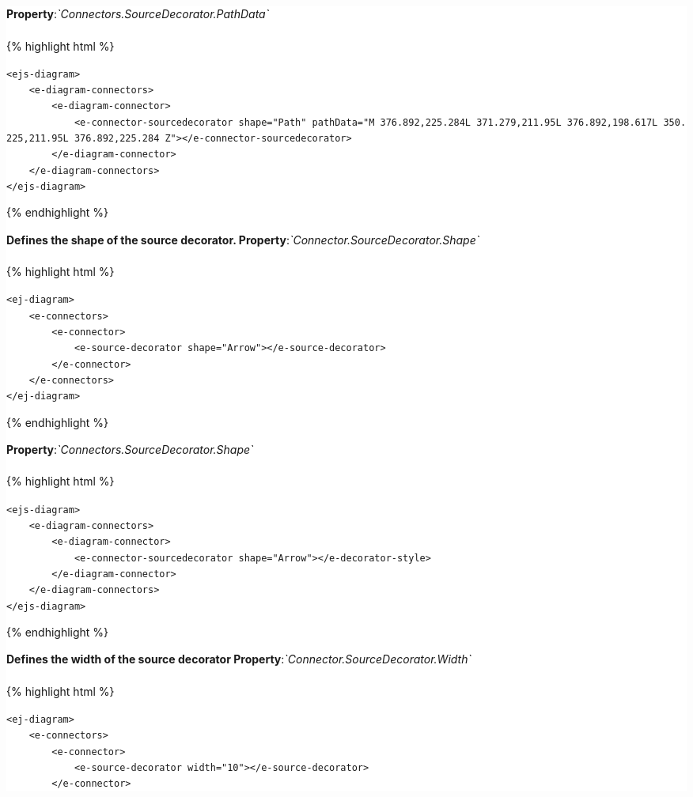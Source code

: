 </td><td>
<b>Property</b>:<i>`Connectors.SourceDecorator.PathData`</i>
<br>
<br>
{% highlight html %}

    <ejs-diagram>
        <e-diagram-connectors>
            <e-diagram-connector>
                <e-connector-sourcedecorator shape="Path" pathData="M 376.892,225.284L 371.279,211.95L 376.892,198.617L 350.225,211.95L 376.892,225.284 Z"></e-connector-sourcedecorator>
            </e-diagram-connector>
        </e-diagram-connectors>
    </ejs-diagram>

{% endhighlight %}</td>

</tr>

<tr>
<td><b>Defines the shape of the source decorator.
</b></td>
<td>
<b>Property</b>:<i>`Connector.SourceDecorator.Shape`</i>
<br>
<br>
{% highlight html %}

    <ej-diagram>
        <e-connectors>
            <e-connector>
                <e-source-decorator shape="Arrow"></e-source-decorator>
            </e-connector>
        </e-connectors>
    </ej-diagram>

{% endhighlight %}
</td><td>
<b>Property</b>:<i>`Connectors.SourceDecorator.Shape`</i>
<br>
<br>
{% highlight html %}

    <ejs-diagram>
        <e-diagram-connectors>
            <e-diagram-connector>
                <e-connector-sourcedecorator shape="Arrow"></e-decorator-style>
            </e-diagram-connector>
        </e-diagram-connectors>
    </ejs-diagram>

{% endhighlight %}</td>

</tr>
<tr>
<td><b>Defines the width of the source decorator
</b></td>
<td>
<b>Property</b>:<i>`Connector.SourceDecorator.Width`</i>
<br>
<br>
{% highlight html %}

    <ej-diagram>
        <e-connectors>
            <e-connector>
                <e-source-decorator width="10"></e-source-decorator>
            </e-connector>